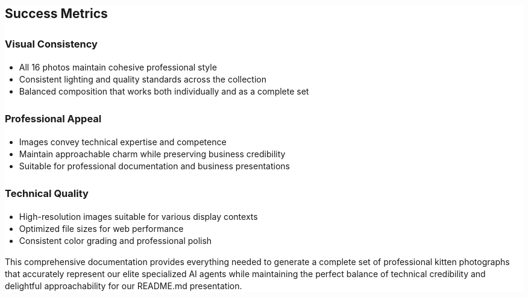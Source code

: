 ## Success Metrics

### Visual Consistency
- All 16 photos maintain cohesive professional style
- Consistent lighting and quality standards across the collection
- Balanced composition that works both individually and as a complete set

### Professional Appeal
- Images convey technical expertise and competence
- Maintain approachable charm while preserving business credibility
- Suitable for professional documentation and business presentations

### Technical Quality
- High-resolution images suitable for various display contexts
- Optimized file sizes for web performance
- Consistent color grading and professional polish

This comprehensive documentation provides everything needed to generate a complete set of professional kitten photographs that accurately represent our elite specialized AI agents while maintaining the perfect balance of technical credibility and delightful approachability for our README.md presentation.
